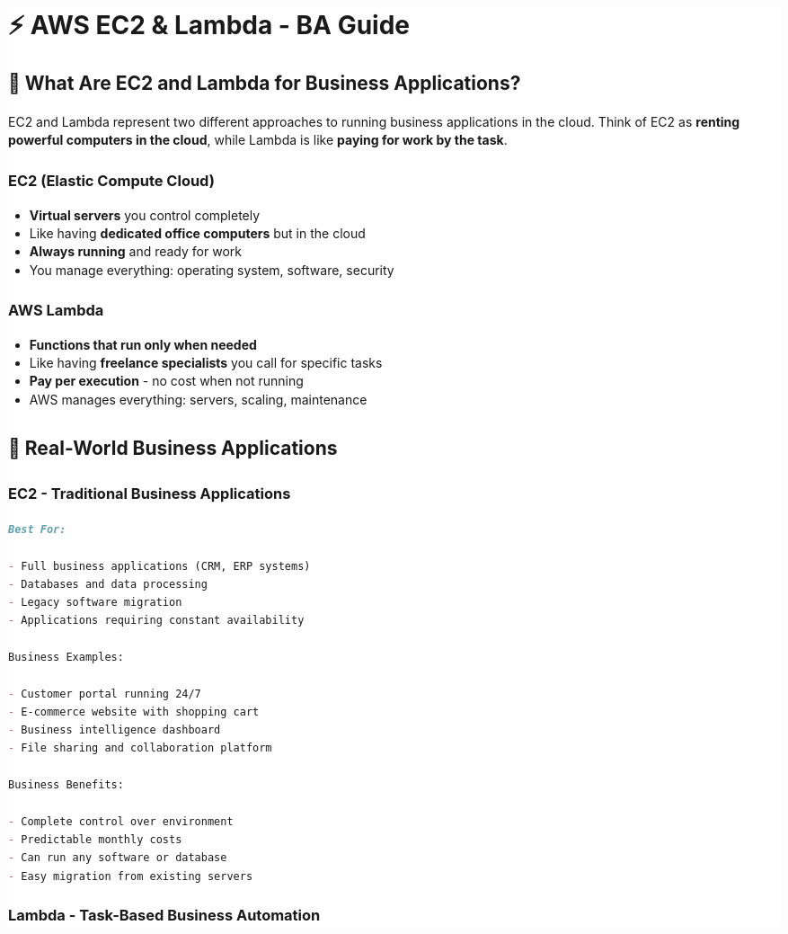 # ⚡ AWS EC2 & Lambda - BA Guide

## 🎯 What Are EC2 and Lambda for Business Applications?

EC2 and Lambda represent two different approaches to running business applications in the cloud. Think of EC2 as **renting powerful computers in the cloud**, while Lambda is like **paying for work by the task**.

### **EC2 (Elastic Compute Cloud)**

- **Virtual servers** you control completely
- Like having **dedicated office computers** but in the cloud
- **Always running** and ready for work
- You manage everything: operating system, software, security

### **AWS Lambda**

- **Functions that run only when needed**
- Like having **freelance specialists** you call for specific tasks
- **Pay per execution** - no cost when not running
- AWS manages everything: servers, scaling, maintenance

## 🏢 Real-World Business Applications

### **EC2 - Traditional Business Applications**

```markdown
Best For:

- Full business applications (CRM, ERP systems)
- Databases and data processing
- Legacy software migration
- Applications requiring constant availability

Business Examples:

- Customer portal running 24/7
- E-commerce website with shopping cart
- Business intelligence dashboard
- File sharing and collaboration platform

Business Benefits:

- Complete control over environment
- Predictable monthly costs
- Can run any software or database
- Easy migration from existing servers
```

### **Lambda - Task-Based Business Automation**
